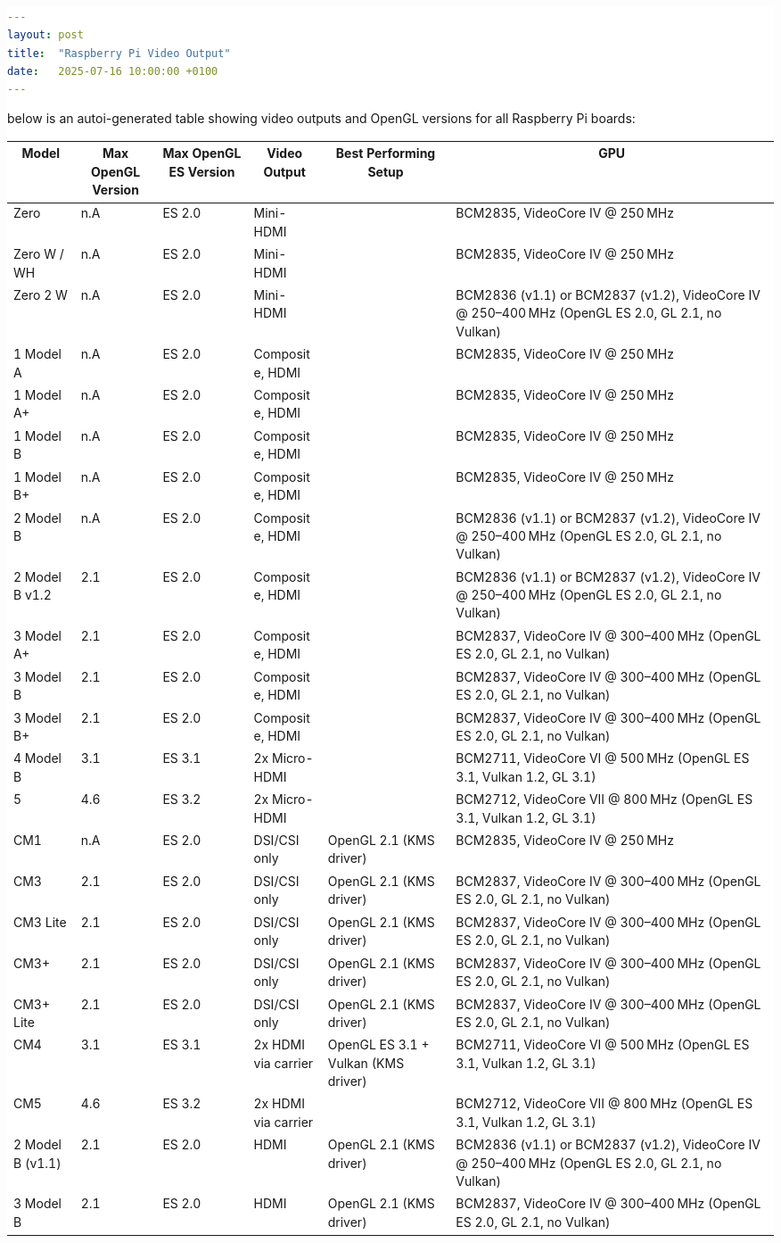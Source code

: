 ```yaml
---
layout: post
title:  "Raspberry Pi Video Output"
date:   2025-07-16 10:00:00 +0100
---
```


below is an autoi-generated table showing video outputs and OpenGL versions for all Raspberry Pi boards:

| Model            | Max OpenGL Version | Max OpenGL ES Version | Video Output        | Best Performing Setup               | GPU                                                                                             |
| ---------------- | ------------------ | --------------------- | ------------------- | ----------------------------------- | ----------------------------------------------------------------------------------------------- |
| Zero             | n.A                | ES 2.0                | Mini-HDMI           |                                     | BCM2835, VideoCore IV @ 250 MHz                                                                 |
| Zero W / WH      | n.A                | ES 2.0                | Mini-HDMI           |                                     | BCM2835, VideoCore IV @ 250 MHz                                                                 |
| Zero 2 W         | n.A                | ES 2.0                | Mini-HDMI           |                                     | BCM2836 (v1.1) or BCM2837 (v1.2), VideoCore IV @ 250–400 MHz (OpenGL ES 2.0, GL 2.1, no Vulkan) |
| 1 Model A        | n.A                | ES 2.0                | Composite, HDMI     |                                     | BCM2835, VideoCore IV @ 250 MHz                                                                 |
| 1 Model A+       | n.A                | ES 2.0                | Composite, HDMI     |                                     | BCM2835, VideoCore IV @ 250 MHz                                                                 |
| 1 Model B        | n.A                | ES 2.0                | Composite, HDMI     |                                     | BCM2835, VideoCore IV @ 250 MHz                                                                 |
| 1 Model B+       | n.A                | ES 2.0                | Composite, HDMI     |                                     | BCM2835, VideoCore IV @ 250 MHz                                                                 |
| 2 Model B        | n.A                | ES 2.0                | Composite, HDMI     |                                     | BCM2836 (v1.1) or BCM2837 (v1.2), VideoCore IV @ 250–400 MHz (OpenGL ES 2.0, GL 2.1, no Vulkan) |
| 2 Model B v1.2   | 2.1                | ES 2.0                | Composite, HDMI     |                                     | BCM2836 (v1.1) or BCM2837 (v1.2), VideoCore IV @ 250–400 MHz (OpenGL ES 2.0, GL 2.1, no Vulkan) |
| 3 Model A+       | 2.1                | ES 2.0                | Composite, HDMI     |                                     | BCM2837, VideoCore IV @ 300–400 MHz (OpenGL ES 2.0, GL 2.1, no Vulkan)                          |
| 3 Model B        | 2.1                | ES 2.0                | Composite, HDMI     |                                     | BCM2837, VideoCore IV @ 300–400 MHz (OpenGL ES 2.0, GL 2.1, no Vulkan)                          |
| 3 Model B+       | 2.1                | ES 2.0                | Composite, HDMI     |                                     | BCM2837, VideoCore IV @ 300–400 MHz (OpenGL ES 2.0, GL 2.1, no Vulkan)                          |
| 4 Model B        | 3.1                | ES 3.1                | 2x Micro-HDMI       |                                     | BCM2711, VideoCore VI @ 500 MHz (OpenGL ES 3.1, Vulkan 1.2, GL 3.1)                             |
| 5                | 4.6                | ES 3.2                | 2x Micro-HDMI       |                                     | BCM2712, VideoCore VII @ 800 MHz (OpenGL ES 3.1, Vulkan 1.2, GL 3.1)                            |
| CM1              | n.A                | ES 2.0                | DSI/CSI only        | OpenGL 2.1 (KMS driver)             | BCM2835, VideoCore IV @ 250 MHz                                                                 |
| CM3              | 2.1                | ES 2.0                | DSI/CSI only        | OpenGL 2.1 (KMS driver)             | BCM2837, VideoCore IV @ 300–400 MHz (OpenGL ES 2.0, GL 2.1, no Vulkan)                          |
| CM3 Lite         | 2.1                | ES 2.0                | DSI/CSI only        | OpenGL 2.1 (KMS driver)             | BCM2837, VideoCore IV @ 300–400 MHz (OpenGL ES 2.0, GL 2.1, no Vulkan)                          |
| CM3+             | 2.1                | ES 2.0                | DSI/CSI only        | OpenGL 2.1 (KMS driver)             | BCM2837, VideoCore IV @ 300–400 MHz (OpenGL ES 2.0, GL 2.1, no Vulkan)                          |
| CM3+ Lite        | 2.1                | ES 2.0                | DSI/CSI only        | OpenGL 2.1 (KMS driver)             | BCM2837, VideoCore IV @ 300–400 MHz (OpenGL ES 2.0, GL 2.1, no Vulkan)                          |
| CM4              | 3.1                | ES 3.1                | 2x HDMI via carrier | OpenGL ES 3.1 + Vulkan (KMS driver) | BCM2711, VideoCore VI @ 500 MHz (OpenGL ES 3.1, Vulkan 1.2, GL 3.1)                             |
| CM5              | 4.6                | ES 3.2                | 2x HDMI via carrier |                                     | BCM2712, VideoCore VII @ 800 MHz (OpenGL ES 3.1, Vulkan 1.2, GL 3.1)                            |
| 2 Model B (v1.1) | 2.1                | ES 2.0                | HDMI                | OpenGL 2.1 (KMS driver)             | BCM2836 (v1.1) or BCM2837 (v1.2), VideoCore IV @ 250–400 MHz (OpenGL ES 2.0, GL 2.1, no Vulkan) |
| 3 Model B        | 2.1                | ES 2.0                | HDMI                | OpenGL 2.1 (KMS driver)             | BCM2837, VideoCore IV @ 300–400 MHz (OpenGL ES 2.0, GL 2.1, no Vulkan)                          |